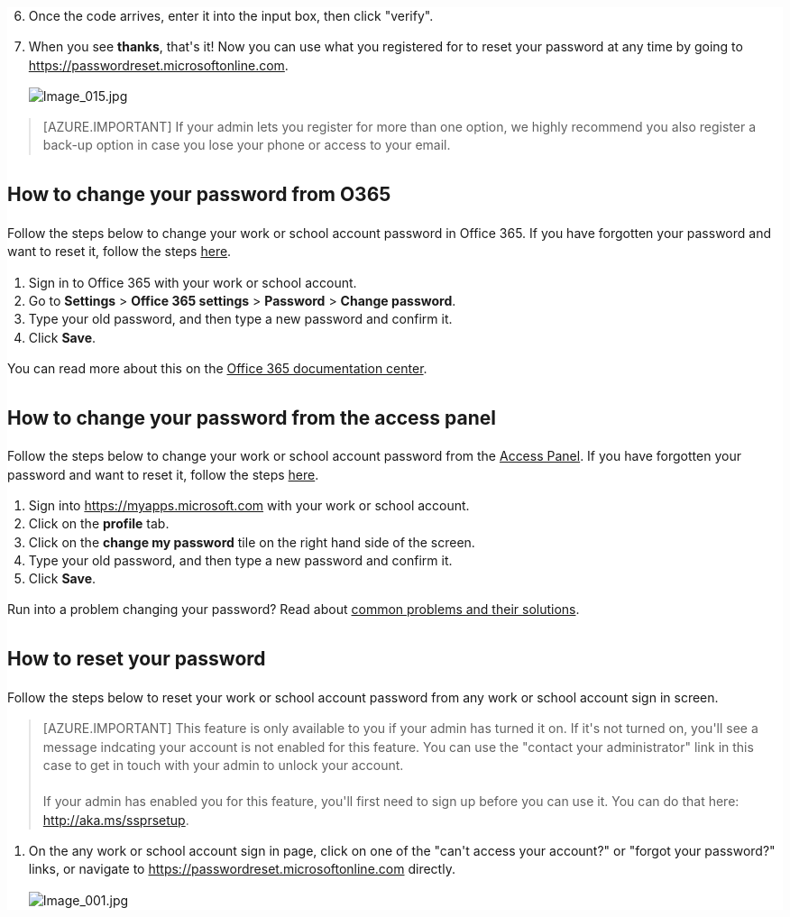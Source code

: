  6. Once the code arrives, enter it into the input box, then click "verify".
 7. When you see **thanks**, that's it!  Now you can use what you registered for to reset your password at any time by going to https://passwordreset.microsoftonline.com.
 
    ![][015]

 >[AZURE.IMPORTANT] If your admin lets you register for more than one option, we highly recommend you also register a back-up option in case you lose your phone or access to your email.

## How to change your password from O365
Follow the steps below to change your work or school account password in Office 365.  If you have forgotten your password and want to reset it, follow the steps [here](#how-to-reset-your-password).

 1. Sign in to Office 365 with your work or school account.
 2. Go to **Settings** > **Office 365 settings** > **Password** > **Change password**.
 3. Type your old password, and then type a new password and confirm it.
 4. Click **Save**.

You can read more about this on the [Office 365 documentation center](https://support.office.com/article/Change-my-password-in-Office-365-for-business-d1efbaee-63a7-4c08-ab1d-71bf932bbb5d).

## How to change your password from the access panel
Follow the steps below to change your work or school account password from the [Access Panel](https://myapps.microsoft.com).  If you have forgotten your password and want to reset it, follow the steps [here](#how-to-reset-your-password).

 1. Sign into https://myapps.microsoft.com with your work or school account.
 2. Click on the **profile** tab.
 3. Click on the **change my password** tile on the right hand side of the screen.
 4. Type your old password, and then type a new password and confirm it.
 5. Click **Save**.
 
 Run into a problem changing your password?  Read about [common problems and their solutions](#common-problems-and-their-solutions).

## How to reset your password


Follow the steps below to reset your work or school account password from any work or school account sign in screen.

 >[AZURE.IMPORTANT] This feature is only available to you if your admin has turned it on.  If it's not turned on, you'll see a message indcating your account is not enabled for this feature.  You can use the "contact your administrator" link in this case to get in touch with your admin to unlock your account.<br><br>If your admin has enabled you for this feature, you'll first need to sign up before you can use it.  You can do that here: http://aka.ms/ssprsetup.
 

 1. On the any work or school account sign in page, click on one of the "can't access your account?" or "forgot your password?" links, or navigate to https://passwordreset.microsoftonline.com directly.
 
    ![][001]
 

[001]: ./media/active-directory-passwords-update-your-own-password/001.jpg "Image_001.jpg"
[002]: ./media/active-directory-passwords-update-your-own-password/002.jpg "Image_002.jpg"
[003]: ./media/active-directory-passwords-update-your-own-password/003.jpg "Image_003.jpg"
[004]: ./media/active-directory-passwords-update-your-own-password/004.jpg "Image_004.jpg"
[005]: ./media/active-directory-passwords-update-your-own-password/005.jpg "Image_005.jpg"
[006]: ./media/active-directory-passwords-update-your-own-password/006.jpg "Image_006.jpg"
[007]: ./media/active-directory-passwords-update-your-own-password/007.jpg "Image_007.jpg"
[008]: ./media/active-directory-passwords-update-your-own-password/008.jpg "Image_008.jpg"
[009]: ./media/active-directory-passwords-update-your-own-password/009.jpg "Image_009.jpg"
[010]: ./media/active-directory-passwords-update-your-own-password/010.jpg "Image_010.jpg"
[011]: ./media/active-directory-passwords-update-your-own-password/011.jpg "Image_011.jpg"
[012]: ./media/active-directory-passwords-update-your-own-password/012.jpg "Image_012.jpg"
[013]: ./media/active-directory-passwords-update-your-own-password/013.jpg "Image_013.jpg"
[014]: ./media/active-directory-passwords-update-your-own-password/014.jpg "Image_014.jpg"
[015]: ./media/active-directory-passwords-update-your-own-password/015.jpg "Image_015.jpg"